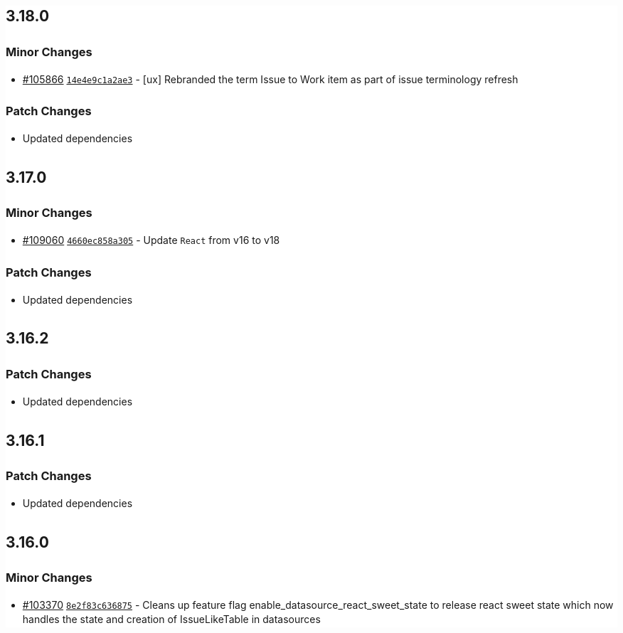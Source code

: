 ## 3.18.0

### Minor Changes

- [#105866](https://stash.atlassian.com/projects/CONFCLOUD/repos/confluence-frontend/pull-requests/105866)
  [`14e4e9c1a2ae3`](https://stash.atlassian.com/projects/CONFCLOUD/repos/confluence-frontend/commits/14e4e9c1a2ae3) -
  [ux] Rebranded the term Issue to Work item as part of issue terminology refresh

### Patch Changes

- Updated dependencies

## 3.17.0

### Minor Changes

- [#109060](https://stash.atlassian.com/projects/CONFCLOUD/repos/confluence-frontend/pull-requests/109060)
  [`4660ec858a305`](https://stash.atlassian.com/projects/CONFCLOUD/repos/confluence-frontend/commits/4660ec858a305) -
  Update `React` from v16 to v18

### Patch Changes

- Updated dependencies

## 3.16.2

### Patch Changes

- Updated dependencies

## 3.16.1

### Patch Changes

- Updated dependencies

## 3.16.0

### Minor Changes

- [#103370](https://stash.atlassian.com/projects/CONFCLOUD/repos/confluence-frontend/pull-requests/103370)
  [`8e2f83c636875`](https://stash.atlassian.com/projects/CONFCLOUD/repos/confluence-frontend/commits/8e2f83c636875) -
  Cleans up feature flag enable_datasource_react_sweet_state to release react sweet state which now
  handles the state and creation of IssueLikeTable in datasources
